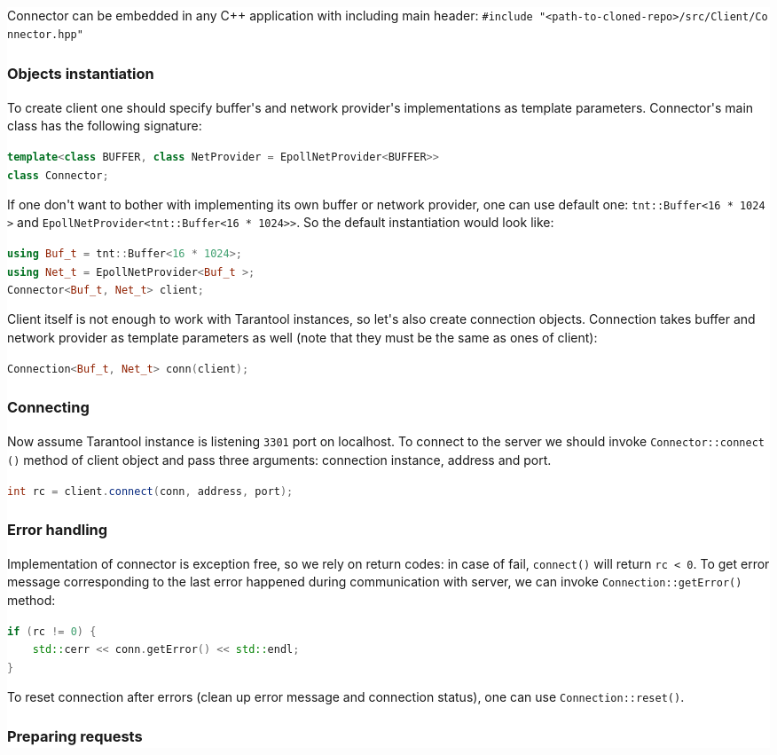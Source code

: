 Connector can be embedded in any C++ application with including main header:
`#include "<path-to-cloned-repo>/src/Client/Connector.hpp"`

### Objects instantiation

To create client one should specify buffer's and network provider's implementations
as template parameters. Connector's main class has the following signature:

```c++
template<class BUFFER, class NetProvider = EpollNetProvider<BUFFER>>
class Connector;
```

If one don't want to bother with implementing its own buffer or network provider,
one can use default one: `tnt::Buffer<16 * 1024>` and
`EpollNetProvider<tnt::Buffer<16 * 1024>>`.
So the default instantiation would look
like:
```c++
using Buf_t = tnt::Buffer<16 * 1024>;
using Net_t = EpollNetProvider<Buf_t >;
Connector<Buf_t, Net_t> client;
```

Client itself is not enough to work with Tarantool instances, so let's also create
connection objects. Connection takes buffer and network provider as template
parameters as well (note that they must be the same as ones of client):
```c++
Connection<Buf_t, Net_t> conn(client);
```

### Connecting

Now assume Tarantool instance is listening `3301` port on localhost. To connect
to the server we should invoke `Connector::connect()` method of client object and
pass three arguments: connection instance, address and port.  
```c++
int rc = client.connect(conn, address, port);
```

### Error handling

Implementation of connector is exception
free, so we rely on return codes: in case of fail, `connect()` will return `rc < 0`.
To get error message corresponding to the last error happened during communication
with server, we can invoke `Connection::getError()` method:
```c++
if (rc != 0) {
    std::cerr << conn.getError() << std::endl;
}
```

To reset connection after errors (clean up error message and connection status),
one can use `Connection::reset()`.

### Preparing requests
